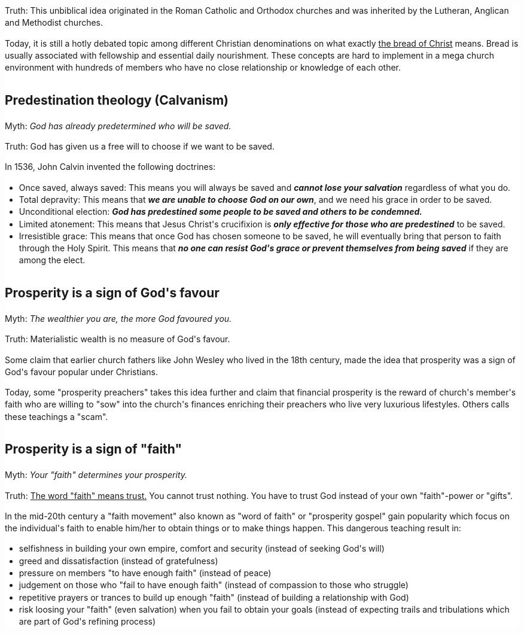 Truth: This unbiblical idea originated in the Roman Catholic and Orthodox churches and was inherited by the Lutheran, Anglican and Methodist churches.

Today, it is still a hotly debated topic among different Christian denominations on what exactly [the bread of Christ](/bible/metaphors/bread) means. Bread is usually associated with fellowship and essential daily nourishment. These concepts are hard to implement in a mega church environment with hundreds of members who have no close relationship or knowledge of each other. 

## Predestination theology (Calvanism)

Myth: *God has already predetermined who will be saved.*

Truth: God has given us a free will to choose if we want to be saved.

In 1536, John Calvin invented the following doctrines:

* Once saved, always saved: This means you will always be saved and ***cannot lose your salvation*** regardless of what you do.
* Total depravity: This means that ***we are unable to choose God on our own***, and we need his grace in order to be saved.
* Unconditional election: ***God has predestined some people to be saved and others to be condemned.***
* Limited atonement: This means that Jesus Christ's crucifixion is ***only effective for those who are predestined*** to be saved.
* Irresistible grace: This means that once God has chosen someone to be saved, he will eventually bring that person to faith through the Holy Spirit. This means that ***no one can resist God's grace or prevent themselves from being saved*** if they are among the elect.

## Prosperity is a sign of God's favour

Myth: *The wealthier you are, the more God favoured you.*

Truth: Materialistic wealth is no measure of God's favour.

Some claim that earlier church fathers like John Wesley who lived in the 18th century, made the idea that prosperity was a sign of God's favour popular under Christians.

Today, some "prosperity preachers" takes this idea further and claim that financial prosperity is the reward of church's member's faith who are willing to "sow" into the church's finances enriching their preachers who live very luxurious lifestyles. Others calls these teachings a "scam". 

## Prosperity is a sign of "faith"

Myth: *Your "faith" determines your prosperity.*

Truth: [The word "faith" means trust.](/life/faith) You cannot trust nothing. You have to trust God instead of your own "faith"-power or "gifts".

In the mid-20th century a "faith movement" also known as "word of faith" or "prosperity gospel" gain popularity which focus on the individual's faith to enable him/her to obtain things or to make things happen. This dangerous teaching result in:

* selfishness in building your own empire, comfort and security (instead of seeking God's will)
* greed and dissatisfaction (instead of gratefulness)
* pressure on members "to have enough faith" (instead of peace)
* judgement on those who "fail to have enough faith" (instead of compassion to those who struggle)
* repetitive prayers or trances to build up enough "faith" (instead of building a relationship with God)
* risk loosing your "faith" (even salvation) when you fail to obtain your goals (instead of expecting trails and tribulations which are part of God's refining process) 
